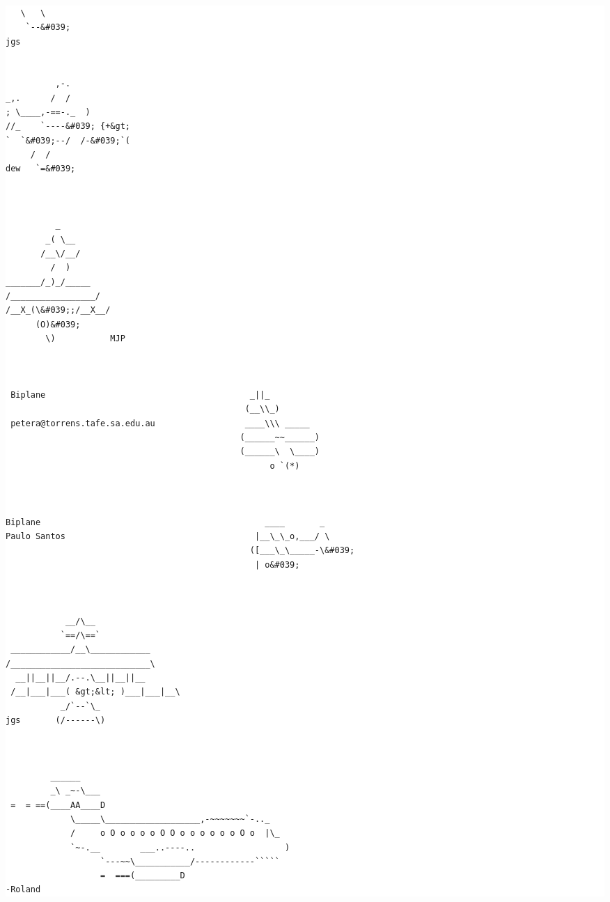    ~~~~~   ~~~~  ~~~~~  ~~~~~~  ~~~~  ~~~ ~~~~~~~  ~~~~~~~~~ ~~~~  ~~~~
      \   \
       `--&#039;
jgs


             ,-.
   _,.      /  /
  ; \____,-==-._  )
  //_    `----&#039; {+&gt;
  `  `&#039;--/  /-&#039;`(
        /  /
  dew   `=&#039;



             _ 
           _( \__
          /__\/__/
            /  )
   _______/_)_/_____
  /_________________/
   /__X_(\&#039;;/__X__/
         (O)&#039;
           \)           MJP



    Biplane                                         _||_
                                                   (__\\_)
    petera@torrens.tafe.sa.edu.au                  ____\\\ _____
                                                  (______~~______)
                                                  (______\  \____)
                                                        o `(*)



   Biplane                                             ____       _
   Paulo Santos                                      |__\_\_o,___/ \
                                                    ([___\_\_____-\&#039;
                                                     | o&#039;



               __/\__
              `==/\==`
    ____________/__\____________
   /____________________________\
     __||__||__/.--.\__||__||__
    /__|___|___( &gt;&lt; )___|___|__\
              _/`--`\_
   jgs       (/------\)



            ______
            _\ _~-\___
    =  = ==(____AA____D
                \_____\___________________,-~~~~~~~`-.._
                /     o O o o o o O O o o o o o o O o  |\_
                `~-.__        ___..----..                  )
                      `---~~\___________/------------`````
                      =  ===(_________D
-Roland
   ~~~~~
